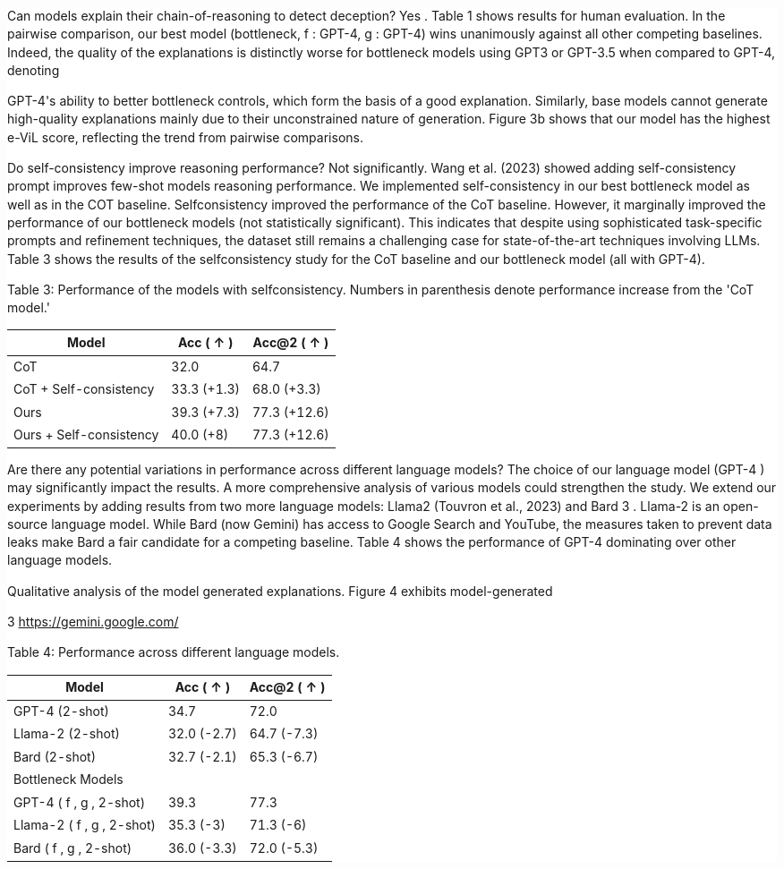 Can models explain their chain-of-reasoning to detect deception? Yes . Table 1 shows results for human evaluation. In the pairwise comparison, our best model (bottleneck, f : GPT-4, g : GPT-4) wins unanimously against all other competing baselines. Indeed, the quality of the explanations is distinctly worse for bottleneck models using GPT3 or GPT-3.5 when compared to GPT-4, denoting

GPT-4's ability to better bottleneck controls, which form the basis of a good explanation. Similarly, base models cannot generate high-quality explanations mainly due to their unconstrained nature of generation. Figure 3b shows that our model has the highest e-ViL score, reflecting the trend from pairwise comparisons.

Do self-consistency improve reasoning performance? Not significantly. Wang et al. (2023) showed adding self-consistency prompt improves few-shot models reasoning performance. We implemented self-consistency in our best bottleneck model as well as in the COT baseline. Selfconsistency improved the performance of the CoT baseline. However, it marginally improved the performance of our bottleneck models (not statistically significant). This indicates that despite using sophisticated task-specific prompts and refinement techniques, the dataset still remains a challenging case for state-of-the-art techniques involving LLMs. Table 3 shows the results of the selfconsistency study for the CoT baseline and our bottleneck model (all with GPT-4).

Table 3: Performance of the models with selfconsistency. Numbers in parenthesis denote performance increase from the 'CoT model.'

| Model                   | Acc ( ↑ )   | Acc@2 ( ↑ )   |
|-------------------------|-------------|---------------|
| CoT                     | 32.0        | 64.7          |
| CoT + Self-consistency  | 33.3 (+1.3) | 68.0 (+3.3)   |
| Ours                    | 39.3 (+7.3) | 77.3 (+12.6)  |
| Ours + Self-consistency | 40.0 (+8)   | 77.3 (+12.6)  |

Are there any potential variations in performance across different language models? The choice of our language model (GPT-4 ) may significantly impact the results. A more comprehensive analysis of various models could strengthen the study. We extend our experiments by adding results from two more language models: Llama2 (Touvron et al., 2023) and Bard 3 . Llama-2 is an open-source language model. While Bard (now Gemini) has access to Google Search and YouTube, the measures taken to prevent data leaks make Bard a fair candidate for a competing baseline. Table 4 shows the performance of GPT-4 dominating over other language models.

Qualitative analysis of the model generated explanations. Figure 4 exhibits model-generated

3 https://gemini.google.com/

Table 4: Performance across different language models.

| Model                     | Acc ( ↑ )   | Acc@2 ( ↑ )   |
|---------------------------|-------------|---------------|
| GPT-4 (2-shot)            | 34.7        | 72.0          |
| Llama-2 (2-shot)          | 32.0 (-2.7) | 64.7 (-7.3)   |
| Bard (2-shot)             | 32.7 (-2.1) | 65.3 (-6.7)   |
| Bottleneck Models         |             |               |
| GPT-4 ( f , g , 2-shot)   | 39.3        | 77.3          |
| Llama-2 ( f , g , 2-shot) | 35.3 (-3)   | 71.3 (-6)     |
| Bard ( f , g , 2-shot)    | 36.0 (-3.3) | 72.0 (-5.3)   |
